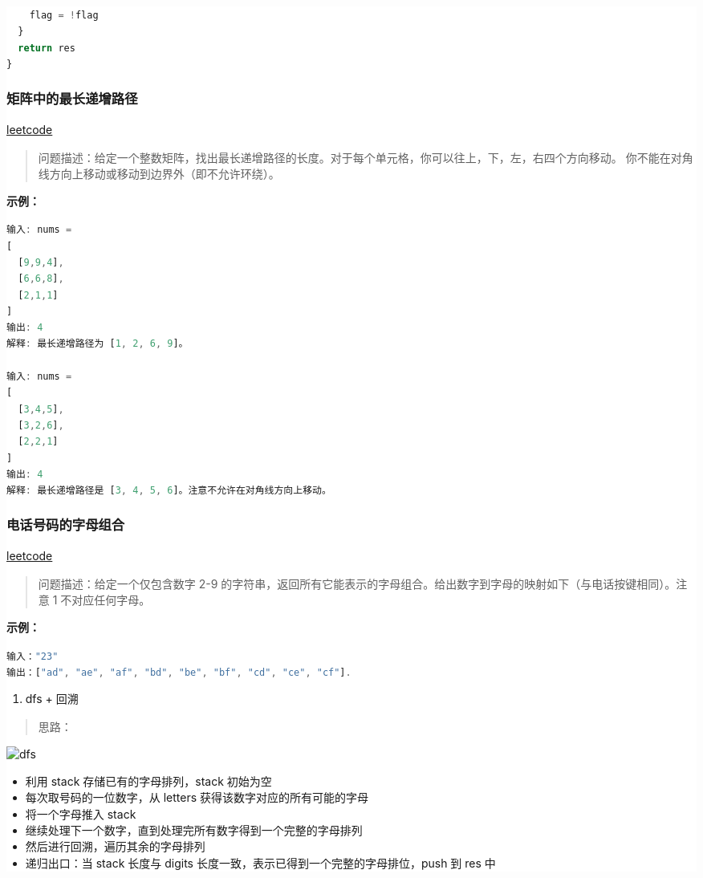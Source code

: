 ```js
    flag = !flag
  }
  return res
}
```

### 矩阵中的最长递增路径

[leetcode](https://leetcode-cn.com/problems/longest-increasing-path-in-a-matrix/)

> 问题描述：给定一个整数矩阵，找出最长递增路径的长度。对于每个单元格，你可以往上，下，左，右四个方向移动。 你不能在对角线方向上移动或移动到边界外（即不允许环绕）。

**示例：**

```js
输入: nums =
[
  [9,9,4],
  [6,6,8],
  [2,1,1]
]
输出: 4
解释: 最长递增路径为 [1, 2, 6, 9]。

输入: nums =
[
  [3,4,5],
  [3,2,6],
  [2,2,1]
]
输出: 4
解释: 最长递增路径是 [3, 4, 5, 6]。注意不允许在对角线方向上移动。
```

### 电话号码的字母组合

[leetcode](电话号码的字母组合)

> 问题描述：给定一个仅包含数字 2-9 的字符串，返回所有它能表示的字母组合。给出数字到字母的映射如下（与电话按键相同）。注意 1 不对应任何字母。

**示例：**

```js
输入："23"
输出：["ad", "ae", "af", "bd", "be", "bf", "cd", "ce", "cf"].
```

1. dfs + 回溯

> 思路：

![dfs](C:\Users\姜嘿嘿\Desktop\imgs\电话.png)

- 利用 stack 存储已有的字母排列，stack 初始为空
- 每次取号码的一位数字，从 letters 获得该数字对应的所有可能的字母
- 将一个字母推入 stack
- 继续处理下一个数字，直到处理完所有数字得到一个完整的字母排列
- 然后进行回溯，遍历其余的字母排列
- 递归出口：当 stack 长度与 digits 长度一致，表示已得到一个完整的字母排位，push 到 res 中
